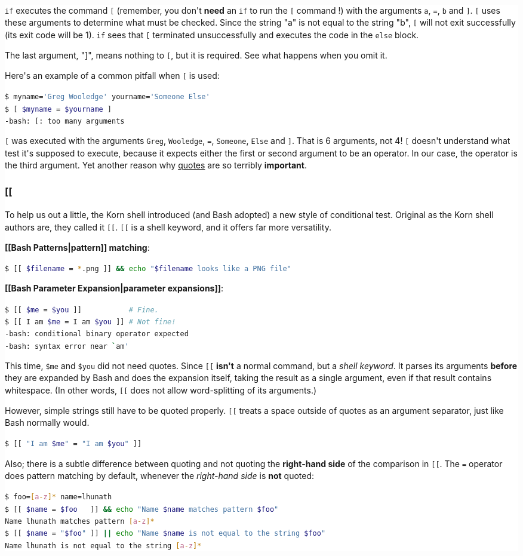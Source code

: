 `if` executes the command `[` (remember, you don't **need** an `if` to run the `[` command !) with the arguments `a`, `=`, `b` and `]`.  `[` uses these arguments to determine what must be checked. Since the string "a" is not equal to the string "b", `[` will not exit successfully (its exit code will be 1).  `if` sees that `[` terminated unsuccessfully and executes the code in the `else` block. 

The last argument, "]", means nothing to `[`, but it is required. See what happens when you omit it. 

Here's an example of a common pitfall when `[` is used: 

```bash
$ myname='Greg Wooledge' yourname='Someone Else'
$ [ $myname = $yourname ]
-bash: [: too many arguments
```

`[` was executed with the arguments `Greg`, `Wooledge`, `=`, `Someone`, `Else` and `]`.  That is 6 arguments, not 4!  `[` doesn't understand what test it's supposed to execute, because it expects either the first or second argument to be an operator. In our case, the operator is the third argument. Yet another reason why [quotes](http://mywiki.wooledge.org/Quotes) are so terribly **important**.

### [[

To help us out a little, the Korn shell introduced (and Bash adopted) a  new style of conditional test. Original as the Korn shell authors are, they called it `[[`.  `[[` is a shell keyword, and it offers far more versatility. 

**[[Bash Patterns|pattern]] matching**: 

```bash
$ [[ $filename = *.png ]] && echo "$filename looks like a PNG file"
```

**[[Bash Parameter Expansion|parameter expansions]]**: 

```bash
$ [[ $me = $you ]]           # Fine.
$ [[ I am $me = I am $you ]] # Not fine!
-bash: conditional binary operator expected
-bash: syntax error near `am'
```

This time, `$me` and `$you` did not need quotes.  Since `[[` **isn't** a normal command, but a *shell keyword*. It parses its arguments **before** they are expanded by Bash and does the expansion itself, taking the result as a single argument, even if that result contains whitespace. (In other  words, `[[` does not allow word-splitting of its arguments.)  

However, simple strings still have to be quoted properly.  `[[` treats a space outside of quotes as an argument separator, just like Bash normally would.

```bash
$ [[ "I am $me" = "I am $you" ]]
```

Also; there is a subtle difference between quoting and not quoting the **right-hand side** of the comparison in `[[`.  The `=` operator does pattern matching by default, whenever the *right-hand side* is **not** quoted: 

```bash
$ foo=[a-z]* name=lhunath
$ [[ $name = $foo   ]] && echo "Name $name matches pattern $foo"
Name lhunath matches pattern [a-z]*
$ [[ $name = "$foo" ]] || echo "Name $name is not equal to the string $foo"
Name lhunath is not equal to the string [a-z]*
```
